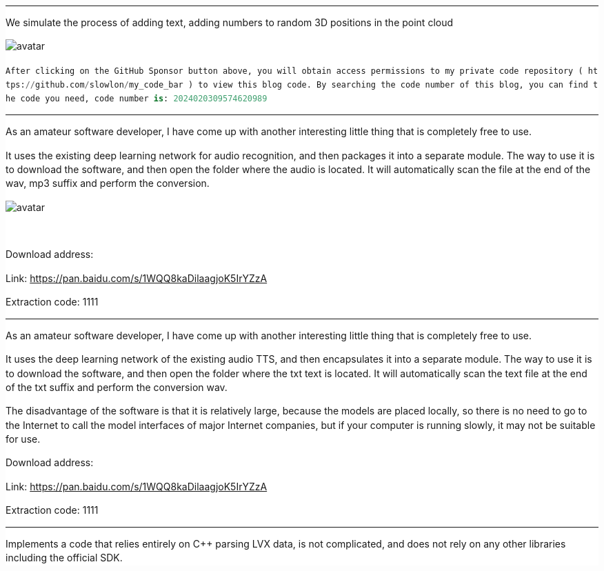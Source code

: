 
--------------------------------------------------------------------------------

 We simulate the process of adding text, adding numbers to random 3D positions in the point cloud

 ![avatar]( 33119e8ef4cf41c2a5102e7df7c8ab36.png) 

  ```python  
After clicking on the GitHub Sponsor button above, you will obtain access permissions to my private code repository ( https://github.com/slowlon/my_code_bar ) to view this blog code. By searching the code number of this blog, you can find the code you need, code number is: 2024020309574620989
  ```  


--------------------------------------------------------------------------------

As an amateur software developer, I have come up with another interesting little thing that is completely free to use. 

 It uses the existing deep learning network for audio recognition, and then packages it into a separate module. The way to use it is to download the software, and then open the folder where the audio is located. It will automatically scan the file at the end of the wav, mp3 suffix and perform the conversion. 

 ![avatar]( 3872912719f0b6a0dfd028a19a84dd51.png) 

 ​ 

 Download address: 

 Link: https://pan.baidu.com/s/1WQQ8kaDilaagjoK5IrYZzA 

 Extraction code: 1111 



--------------------------------------------------------------------------------

 As an amateur software developer, I have come up with another interesting little thing that is completely free to use. 

 It uses the deep learning network of the existing audio TTS, and then encapsulates it into a separate module. The way to use it is to download the software, and then open the folder where the txt text is located. It will automatically scan the text file at the end of the txt suffix and perform the conversion wav. 

 The disadvantage of the software is that it is relatively large, because the models are placed locally, so there is no need to go to the Internet to call the model interfaces of major Internet companies, but if your computer is running slowly, it may not be suitable for use. 

 Download address: 

 Link: https://pan.baidu.com/s/1WQQ8kaDilaagjoK5IrYZzA 

 Extraction code: 1111 



--------------------------------------------------------------------------------

 Implements a code that relies entirely on C++ parsing LVX data, is not complicated, and does not rely on any other libraries including the official SDK. 
